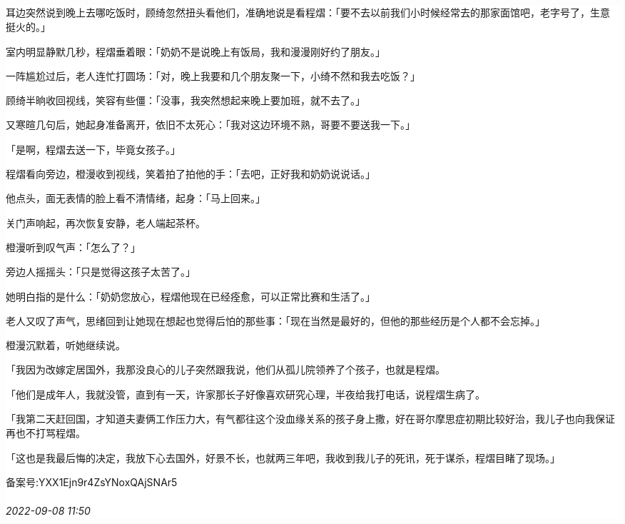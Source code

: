 耳边突然说到晚上去哪吃饭时，顾绮忽然扭头看他们，准确地说是看程熠：「要不去以前我们小时候经常去的那家面馆吧，老字号了，生意挺火的。」


室内明显静默几秒，程熠垂着眼：「奶奶不是说晚上有饭局，我和漫漫刚好约了朋友。」


一阵尴尬过后，老人连忙打圆场：「对，晚上我要和几个朋友聚一下，小绮不然和我去吃饭？」


顾绮半晌收回视线，笑容有些僵：「没事，我突然想起来晚上要加班，就不去了。」


又寒暄几句后，她起身准备离开，依旧不太死心：「我对这边环境不熟，哥要不要送我一下。」


「是啊，程熠去送一下，毕竟女孩子。」


程熠看向旁边，橙漫收到视线，笑着拍了拍他的手：「去吧，正好我和奶奶说说话。」


他点头，面无表情的脸上看不清情绪，起身：「马上回来。」


关门声响起，再次恢复安静，老人端起茶杯。


橙漫听到叹气声：「怎么了？」


旁边人摇摇头：「只是觉得这孩子太苦了。」


她明白指的是什么：「奶奶您放心，程熠他现在已经痊愈，可以正常比赛和生活了。」


老人又叹了声气，思绪回到让她现在想起也觉得后怕的那些事：「现在当然是最好的，但他的那些经历是个人都不会忘掉。」


橙漫沉默着，听她继续说。


「我因为改嫁定居国外，我那没良心的儿子突然跟我说，他们从孤儿院领养了个孩子，也就是程熠。


「他们是成年人，我就没管，直到有一天，许家那长子好像喜欢研究心理，半夜给我打电话，说程熠生病了。


「我第二天赶回国，才知道夫妻俩工作压力大，有气都往这个没血缘关系的孩子身上撒，好在哥尔摩思症初期比较好治，我儿子也向我保证再也不打骂程熠。


「这也是我最后悔的决定，我放下心去国外，好景不长，也就两三年吧，我收到我儿子的死讯，死于谋杀，程熠目睹了现场。」


备案号:YXX1Ejn9r4ZsYNoxQAjSNAr5


###### 2022-09-08 11:50

